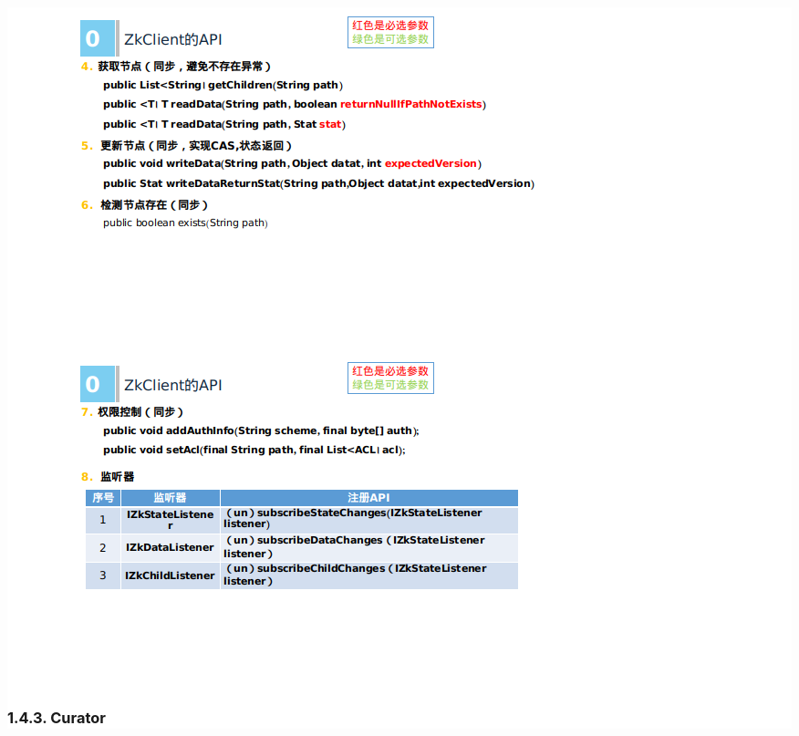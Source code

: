 ![image-20200517212548329](image/10.Zookeeper/image-20200517212548329.png)

![image-20200517212558511](image/10.Zookeeper/image-20200517212558511.png)



### **1.4.3.**  Curator 

 
